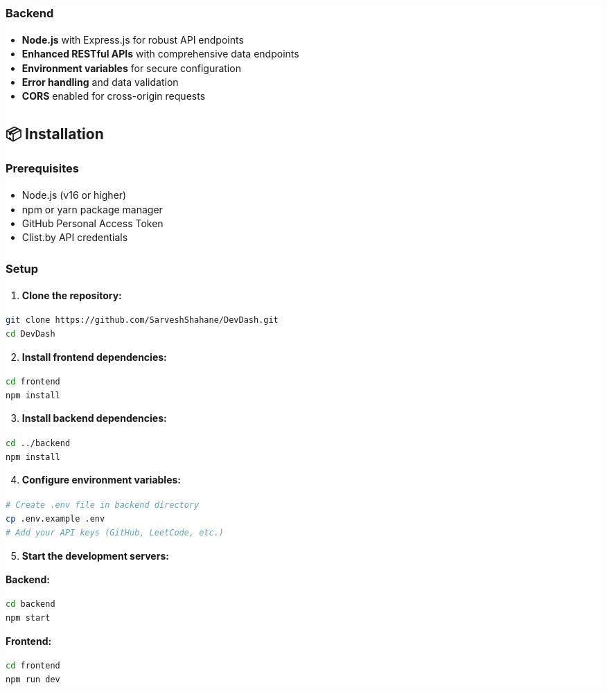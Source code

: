 ### Backend
- **Node.js** with Express.js for robust API endpoints
- **Enhanced RESTful APIs** with comprehensive data endpoints
- **Environment variables** for secure configuration
- **Error handling** and data validation
- **CORS** enabled for cross-origin requests

## 📦 Installation

### Prerequisites
- Node.js (v16 or higher)
- npm or yarn package manager
- GitHub Personal Access Token
- Clist.by API credentials

### Setup

1. **Clone the repository:**
```bash
git clone https://github.com/SarveshShahane/DevDash.git
cd DevDash
```

2. **Install frontend dependencies:**
```bash
cd frontend
npm install
```

3. **Install backend dependencies:**
```bash
cd ../backend
npm install
```

4. **Configure environment variables:**
```bash
# Create .env file in backend directory
cp .env.example .env
# Add your API keys (GitHub, LeetCode, etc.)
```

5. **Start the development servers:**

**Backend:**
```bash
cd backend
npm start
```

**Frontend:**
```bash
cd frontend
npm run dev
```
